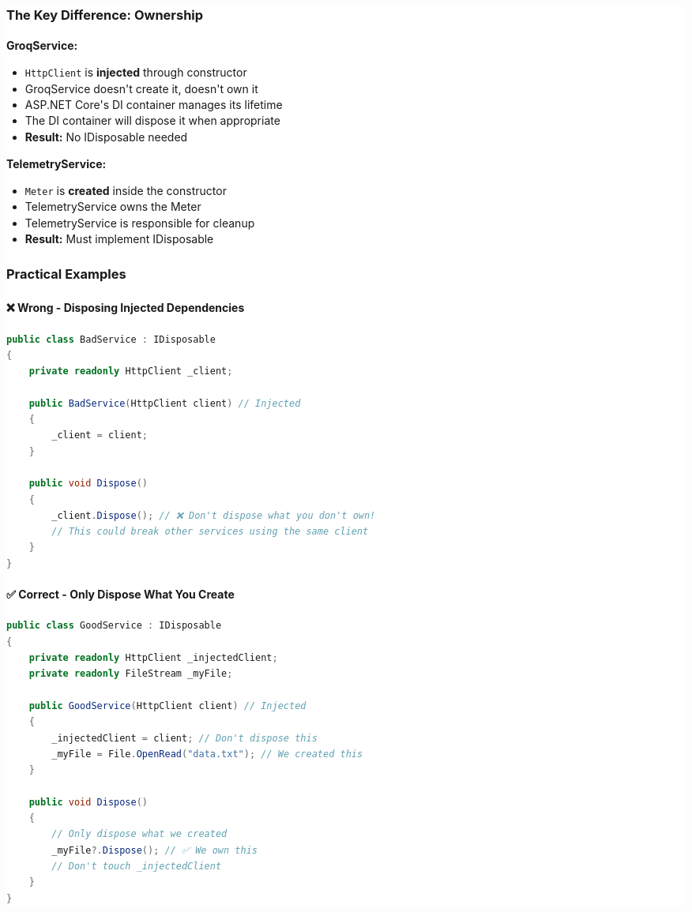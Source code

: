 ### The Key Difference: Ownership

**GroqService:**
- `HttpClient` is **injected** through constructor
- GroqService doesn't create it, doesn't own it
- ASP.NET Core's DI container manages its lifetime
- The DI container will dispose it when appropriate
- **Result:** No IDisposable needed

**TelemetryService:**
- `Meter` is **created** inside the constructor
- TelemetryService owns the Meter
- TelemetryService is responsible for cleanup
- **Result:** Must implement IDisposable

### Practical Examples

#### ❌ Wrong - Disposing Injected Dependencies
```csharp
public class BadService : IDisposable
{
    private readonly HttpClient _client;
    
    public BadService(HttpClient client) // Injected
    {
        _client = client;
    }
    
    public void Dispose()
    {
        _client.Dispose(); // ❌ Don't dispose what you don't own!
        // This could break other services using the same client
    }
}
```

#### ✅ Correct - Only Dispose What You Create
```csharp
public class GoodService : IDisposable
{
    private readonly HttpClient _injectedClient;
    private readonly FileStream _myFile;
    
    public GoodService(HttpClient client) // Injected
    {
        _injectedClient = client; // Don't dispose this
        _myFile = File.OpenRead("data.txt"); // We created this
    }
    
    public void Dispose()
    {
        // Only dispose what we created
        _myFile?.Dispose(); // ✅ We own this
        // Don't touch _injectedClient
    }
}
```
